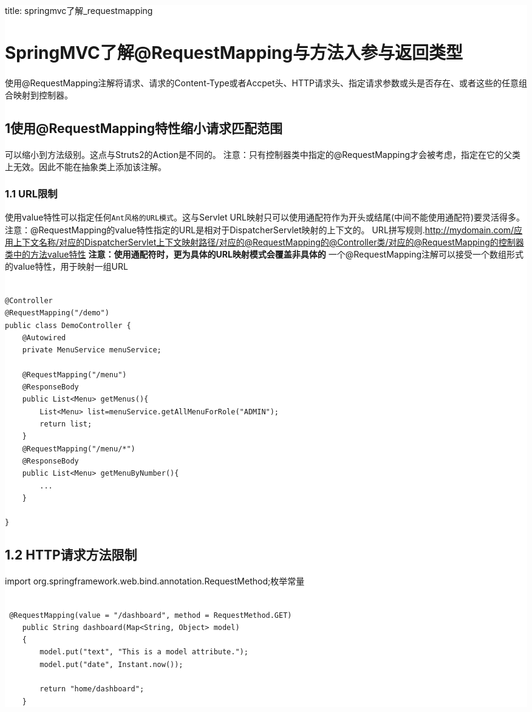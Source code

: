 title: springmvc了解_requestmapping 

#  SpringMVC了解@RequestMapping与方法入参与返回类型 
使用@RequestMapping注解将请求、请求的Content-Type或者Accpet头、HTTP请求头、指定请求参数或头是否存在、或者这些的任意组合映射到控制器。

##  1使用@RequestMapping特性缩小请求匹配范围 
可以缩小到方法级别。这点与Struts2的Action是不同的。
注意：只有控制器类中指定的@RequestMapping才会被考虑，指定在它的父类上无效。因此不能在抽象类上添加该注解。
###  1.1 URL限制 
使用value特性可以指定任何` Ant风格的URL模式 `。这与Servlet URL映射只可以使用通配符作为开头或结尾(中间不能使用通配符)要灵活得多。
注意：@RequestMapping的value特性指定的URL是相对于DispatcherServlet映射的上下文的。
URL拼写规则.http://mydomain.com/应用上下文名称/对应的DispatcherServlet上下文映射路径/对应的@RequestMapping的@Controller类/对应的@RequestMapping的控制器类中的方法value特性
**注意：使用通配符时，更为具体的URL映射模式会覆盖非具体的**
一个@RequestMapping注解可以接受一个数组形式的value特性，用于映射一组URL
```

@Controller
@RequestMapping("/demo")
public class DemoController {
	@Autowired
	private MenuService menuService;
	
	@RequestMapping("/menu")
	@ResponseBody
	public List<Menu> getMenus(){
		List<Menu> list=menuService.getAllMenuForRole("ADMIN");
		return list;
	}
  	@RequestMapping("/menu/*")
	@ResponseBody
	public List<Menu> getMenuByNumber(){
		...
	}
	
}

```
##  1.2 HTTP请求方法限制 
import org.springframework.web.bind.annotation.RequestMethod;枚举常量
```

 @RequestMapping(value = "/dashboard", method = RequestMethod.GET)
    public String dashboard(Map<String, Object> model)
    {
        model.put("text", "This is a model attribute.");
        model.put("date", Instant.now());

        return "home/dashboard";
    }

```

